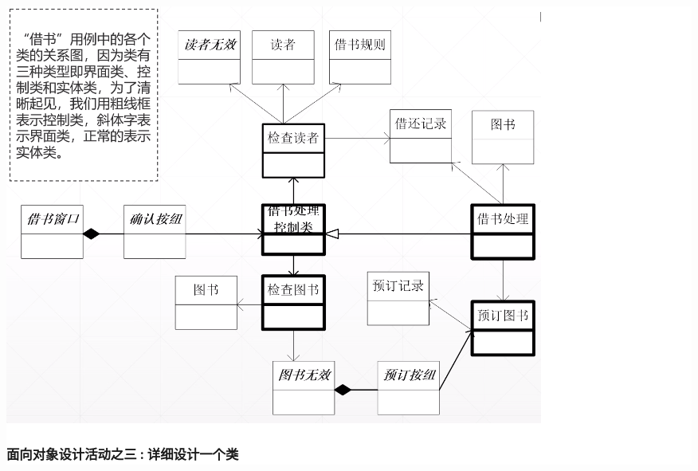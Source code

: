 ![&#x7C97;&#x7EBF;&#x6846;&#x8868;&#x793A;&#x63A7;&#x5236;&#x7C7B;, &#x659C;&#x4F53;&#x5B57;&#x754C;&#x9762;&#x7C7B;, &#x6B63;&#x5E38;&#x7684;&#x8868;&#x793A;&#x5B9E;&#x4F53;&#x7C7B;](../.gitbook/assets/image%20%28147%29.png)

### 面向对象设计活动之三 : 详细设计一个类
